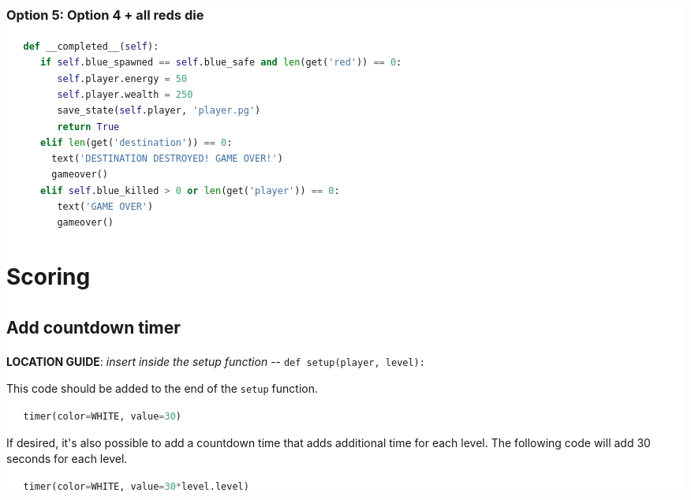 ```python
```
### Option 5: Option 4 + all reds die
```python
   def __completed__(self):
      if self.blue_spawned == self.blue_safe and len(get('red')) == 0:
         self.player.energy = 50
         self.player.wealth = 250
         save_state(self.player, 'player.pg')
         return True
      elif len(get('destination')) == 0:
        text('DESTINATION DESTROYED! GAME OVER!')
        gameover()  
      elif self.blue_killed > 0 or len(get('player')) == 0:
         text('GAME OVER')
         gameover()  
```

# Scoring

## Add  countdown timer
**LOCATION GUIDE**: *insert inside the setup function* -- `def setup(player, level):`

This code should be added to the end of the `setup` function.
```python
   timer(color=WHITE, value=30)
 ```
If desired, it's also possible to add a countdown time that adds additional time for each level. The following code will add 30 seconds for each level.
```python
   timer(color=WHITE, value=30*level.level)
 ```
